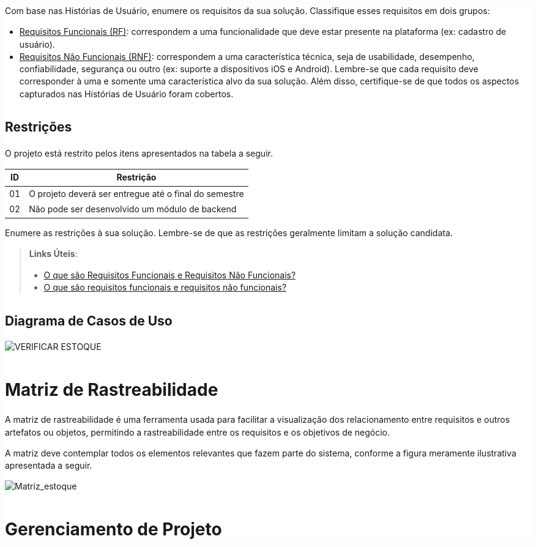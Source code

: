 Com base nas Histórias de Usuário, enumere os requisitos da sua solução. Classifique esses requisitos em dois grupos:

- [Requisitos Funcionais
 (RF)](https://pt.wikipedia.org/wiki/Requisito_funcional):
 correspondem a uma funcionalidade que deve estar presente na
  plataforma (ex: cadastro de usuário).
- [Requisitos Não Funcionais
  (RNF)](https://pt.wikipedia.org/wiki/Requisito_n%C3%A3o_funcional):
  correspondem a uma característica técnica, seja de usabilidade,
  desempenho, confiabilidade, segurança ou outro (ex: suporte a
  dispositivos iOS e Android).
Lembre-se que cada requisito deve corresponder à uma e somente uma
característica alvo da sua solução. Além disso, certifique-se de que
todos os aspectos capturados nas Histórias de Usuário foram cobertos.

## Restrições

O projeto está restrito pelos itens apresentados na tabela a seguir.

|ID| Restrição                                             |
|--|-------------------------------------------------------|
|01| O projeto deverá ser entregue até o final do semestre |
|02| Não pode ser desenvolvido um módulo de backend        |

Enumere as restrições à sua solução. Lembre-se de que as restrições geralmente limitam a solução candidata.

> **Links Úteis**:
> - [O que são Requisitos Funcionais e Requisitos Não Funcionais?](https://codificar.com.br/requisitos-funcionais-nao-funcionais/)
> - [O que são requisitos funcionais e requisitos não funcionais?](https://analisederequisitos.com.br/requisitos-funcionais-e-requisitos-nao-funcionais-o-que-sao/)

## Diagrama de Casos de Uso

![VERIFICAR ESTOQUE](https://github.com/ICEI-PUC-Minas-PMV-ADS/pmv-ads-2023-2-e4-proj-infra-t1-pmv-ads-2023-2-e4-proj-sgd-gas/assets/140434422/de75bebe-e3ba-44fd-a837-4b91a2b9e03d)

# Matriz de Rastreabilidade

A matriz de rastreabilidade é uma ferramenta usada para facilitar a visualização dos relacionamento entre requisitos e outros artefatos ou objetos, permitindo a rastreabilidade entre os requisitos e os objetivos de negócio. 

A matriz deve contemplar todos os elementos relevantes que fazem parte do sistema, conforme a figura meramente ilustrativa apresentada a seguir.

![Matriz_estoque](https://github.com/ICEI-PUC-Minas-PMV-ADS/pmv-ads-2023-2-e4-proj-infra-t1-pmv-ads-2023-2-e4-proj-sgd-gas/assets/140434422/dee203a0-ebe9-42fb-a060-63b50c738387)


# Gerenciamento de Projeto

